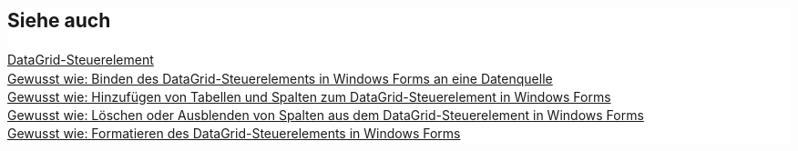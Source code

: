 ## <a name="see-also"></a>Siehe auch  
 [DataGrid-Steuerelement](../../../../docs/framework/winforms/controls/datagrid-control-windows-forms.md)  
 [Gewusst wie: Binden des DataGrid-Steuerelements in Windows Forms an eine Datenquelle](../../../../docs/framework/winforms/controls/how-to-bind-the-windows-forms-datagrid-control-to-a-data-source.md)  
 [Gewusst wie: Hinzufügen von Tabellen und Spalten zum DataGrid-Steuerelement in Windows Forms](../../../../docs/framework/winforms/controls/how-to-add-tables-and-columns-to-the-windows-forms-datagrid-control.md)  
 [Gewusst wie: Löschen oder Ausblenden von Spalten aus dem DataGrid-Steuerelement in Windows Forms](../../../../docs/framework/winforms/controls/how-to-delete-or-hide-columns-in-the-windows-forms-datagrid-control.md)  
 [Gewusst wie: Formatieren des DataGrid-Steuerelements in Windows Forms](../../../../docs/framework/winforms/controls/how-to-format-the-windows-forms-datagrid-control.md)
